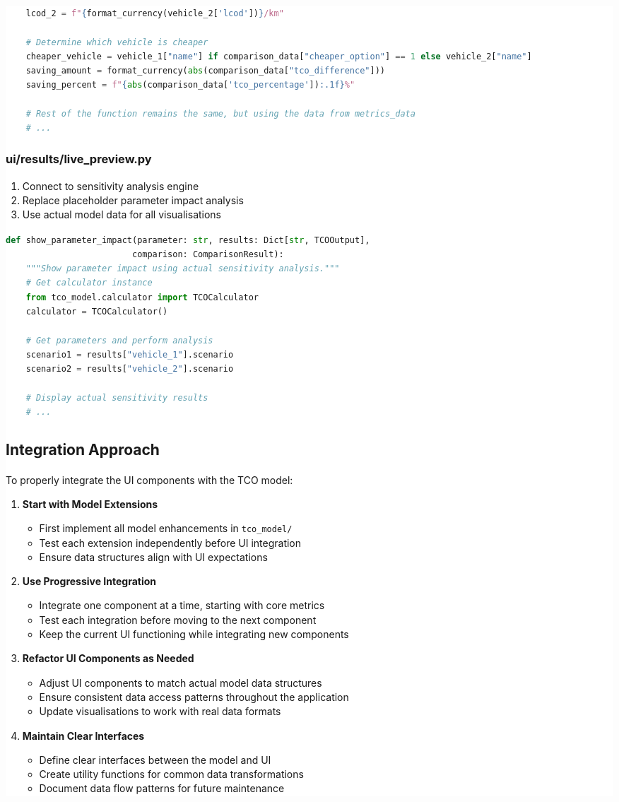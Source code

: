 ```python
    lcod_2 = f"{format_currency(vehicle_2['lcod'])}/km"
    
    # Determine which vehicle is cheaper
    cheaper_vehicle = vehicle_1["name"] if comparison_data["cheaper_option"] == 1 else vehicle_2["name"]
    saving_amount = format_currency(abs(comparison_data["tco_difference"]))
    saving_percent = f"{abs(comparison_data['tco_percentage']):.1f}%"
    
    # Rest of the function remains the same, but using the data from metrics_data
    # ...
```

### ui/results/live_preview.py
1. Connect to sensitivity analysis engine
2. Replace placeholder parameter impact analysis
3. Use actual model data for all visualisations

```python
def show_parameter_impact(parameter: str, results: Dict[str, TCOOutput], 
                         comparison: ComparisonResult):
    """Show parameter impact using actual sensitivity analysis."""
    # Get calculator instance
    from tco_model.calculator import TCOCalculator
    calculator = TCOCalculator()
    
    # Get parameters and perform analysis
    scenario1 = results["vehicle_1"].scenario
    scenario2 = results["vehicle_2"].scenario
    
    # Display actual sensitivity results
    # ...
```

## Integration Approach

To properly integrate the UI components with the TCO model:

1. **Start with Model Extensions**
   - First implement all model enhancements in `tco_model/`
   - Test each extension independently before UI integration
   - Ensure data structures align with UI expectations

2. **Use Progressive Integration**
   - Integrate one component at a time, starting with core metrics
   - Test each integration before moving to the next component
   - Keep the current UI functioning while integrating new components

3. **Refactor UI Components as Needed**
   - Adjust UI components to match actual model data structures
   - Ensure consistent data access patterns throughout the application
   - Update visualisations to work with real data formats

4. **Maintain Clear Interfaces**
   - Define clear interfaces between the model and UI
   - Create utility functions for common data transformations
   - Document data flow patterns for future maintenance
